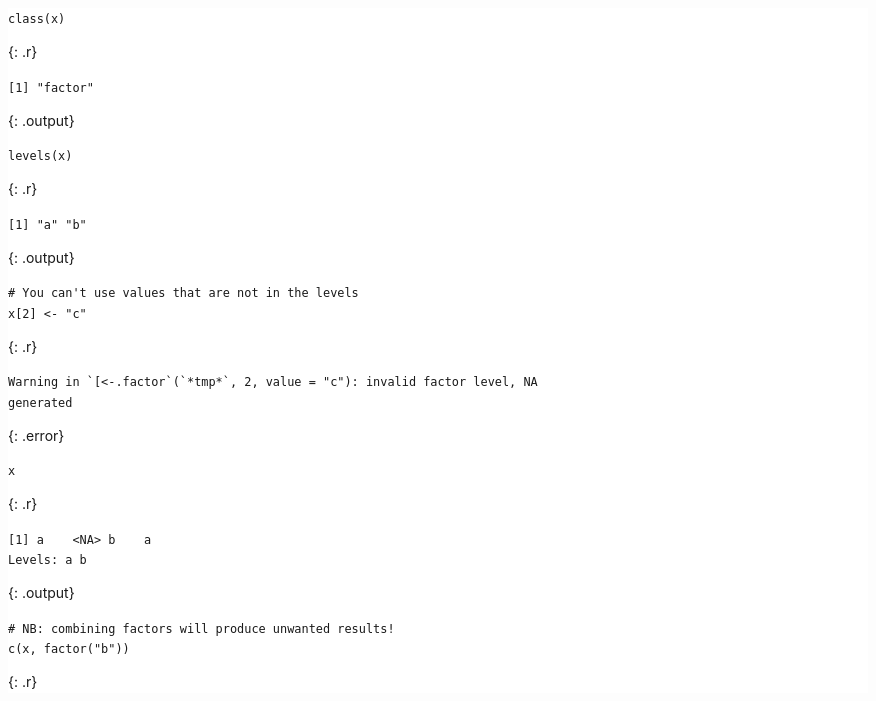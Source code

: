 

~~~
class(x)
~~~
{: .r}



~~~
[1] "factor"
~~~
{: .output}



~~~
levels(x)
~~~
{: .r}



~~~
[1] "a" "b"
~~~
{: .output}



~~~
# You can't use values that are not in the levels
x[2] <- "c"
~~~
{: .r}



~~~
Warning in `[<-.factor`(`*tmp*`, 2, value = "c"): invalid factor level, NA
generated
~~~
{: .error}



~~~
x
~~~
{: .r}



~~~
[1] a    <NA> b    a   
Levels: a b
~~~
{: .output}



~~~
# NB: combining factors will produce unwanted results!
c(x, factor("b"))
~~~
{: .r}
